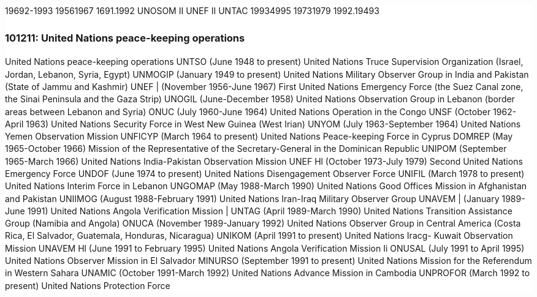 19692-1993 19561967 1691.1992 
UNOSOM II UNEF II UNTAC 
19934995 19731979 1992.19493       


### 101211: United Nations peace-keeping operations

United Nations peace-keeping operations 
UNTSO (June 1948 to present) United Nations 
Truce Supervision Organization (Israel, Jordan, 
Lebanon, Syria, Egypt) 
UNMOGIP (January 1949 to present) United 
Nations Military Observer Group in India and 
Pakistan (State of Jammu and Kashmir) 
UNEF | (November 1956-June 1967) First United 
Nations Emergency Force (the Suez Canal zone, the 
Sinai Peninsula and the Gaza Strip) 
UNOGIL (June-December 1958) United Nations 
Observation Group in Lebanon (border areas 
between Lebanon and Syria) 
ONUC (July 1960-June 1964) United Nations 
Operation in the Congo 
UNSF (October 1962-April 1963) United Nations 
Security Force in West New Guinea (West Irian) 
UNYOM (July 1963-September 1964) United 
Nations Yemen Observation Mission 
UNFICYP (March 1964 to present) United Nations 
Peace-keeping Force in Cyprus 
DOMREP (May 1965-October 1966) Mission of the 
Representative of the Secretary-General in the 
Dominican Republic 
UNIPOM (September 1965-March 1966) United 
Nations India-Pakistan Observation Mission 
UNEF Hl (October 1973-July 1979) Second United 
Nations Emergency Force 
UNDOF (June 1974 to present) United Nations 
Disengagement Observer Force 
UNIFIL (March 1978 to present) United Nations 
Interim Force in Lebanon 
UNGOMAP (May 1988-March 1990) United Nations 
Good Offices Mission in Afghanistan and Pakistan 
UNIIMOG (August 1988-February 1991) United 
Nations Iran-Iraq Military Observer Group 
UNAVEM | (January 1989-June 1991) United 
Nations Angola Verification Mission | 
UNTAG (April 1989-March 1990) United Nations 
Transition Assistance Group (Namibia and Angola) 
ONUCA (November 1989-January 1992) 
United Nations Observer Group in Central America 
(Costa Rica, El Salvador, Guatemala, Honduras, 
Nicaragua) 
UNIKOM (April 1991 to present) United Nations Iracg- 
Kuwait Observation Mission 
UNAVEM Hl (June 1991 to February 1995) United 
Nations Angola Verification Mission Ii 
ONUSAL (July 1991 to April 1995) United Nations 
Observer Mission in El Salvador 
MINURSO (September 1991 to present) United 
Nations Mission for the Referendum in Western 
Sahara 
UNAMIC (October 1991-March 1992) United 
Nations Advance Mission in Cambodia 
UNPROFOR (March 1992 to present) 
United Nations Protection Force 